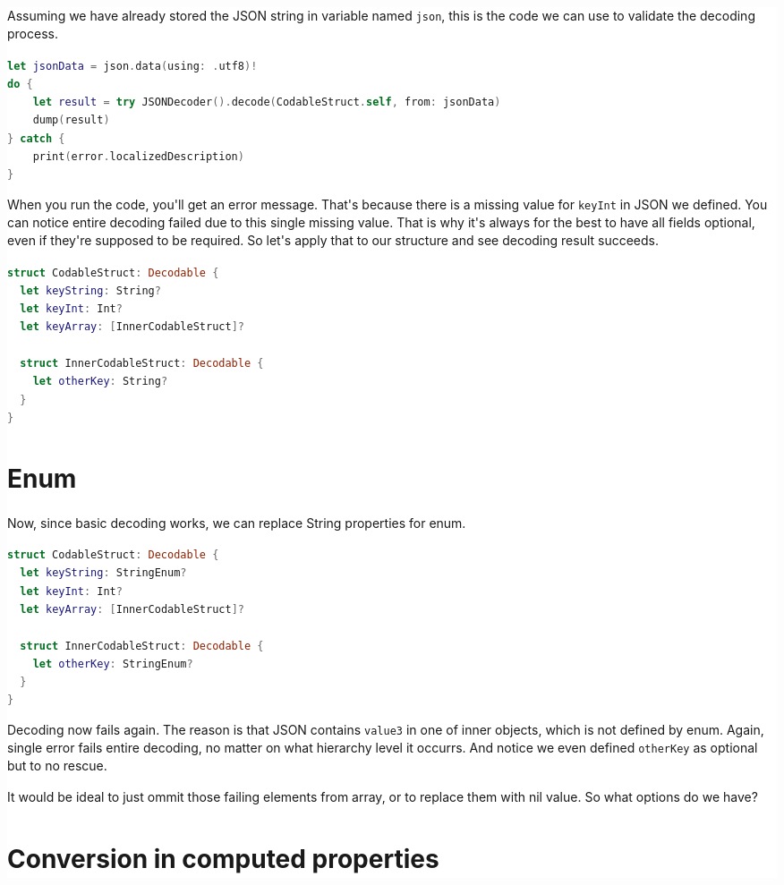 Assuming we have already stored the JSON string in variable named `json`, this is the code we can use to validate the decoding process.

```swift
let jsonData = json.data(using: .utf8)!
do {
    let result = try JSONDecoder().decode(CodableStruct.self, from: jsonData)
    dump(result)
} catch {
    print(error.localizedDescription)
}
```

When you run the code, you'll get an error message. That's because there is a missing value for `keyInt` in JSON we defined. You can notice entire decoding failed due to this single missing value. That is why it's always for the best to have all fields optional, even if they're supposed to be required. So let's apply that to our structure and see decoding result succeeds.

```swift
struct CodableStruct: Decodable {
  let keyString: String?
  let keyInt: Int?
  let keyArray: [InnerCodableStruct]?

  struct InnerCodableStruct: Decodable {
    let otherKey: String?
  }
}
```

# Enum

Now, since basic decoding works, we can replace String properties for enum.

```swift
struct CodableStruct: Decodable {
  let keyString: StringEnum?
  let keyInt: Int?
  let keyArray: [InnerCodableStruct]?

  struct InnerCodableStruct: Decodable {
    let otherKey: StringEnum?
  }
}
```

Decoding now fails again. The reason is that JSON contains `value3` in one of inner objects, which is not defined by enum. Again, single error fails entire decoding, no matter on what hierarchy level it occurrs. And notice we even defined `otherKey` as optional but to no rescue.

It would be ideal to just ommit those failing elements from array, or to replace them with nil value. So what options do we have?

# Conversion in computed properties
